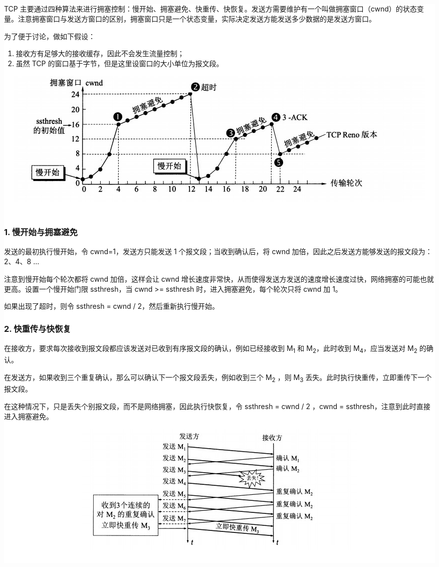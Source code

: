TCP 主要通过四种算法来进行拥塞控制：慢开始、拥塞避免、快重传、快恢复。发送方需要维护有一个叫做拥塞窗口（cwnd）的状态变量。注意拥塞窗口与发送方窗口的区别，拥塞窗口只是一个状态变量，实际决定发送方能发送多少数据的是发送方窗口。

为了便于讨论，做如下假设：

1. 接收方有足够大的接收缓存，因此不会发生流量控制；
2. 虽然 TCP 的窗口基于字节，但是这里设窗口的大小单位为报文段。

<div align="center"> <img src="../pics//346244ff-98c1-4f12-9a87-d0832e8c04cf.jpg" width=""/> </div><br>

### 1. 慢开始与拥塞避免

发送的最初执行慢开始，令 cwnd=1，发送方只能发送 1 个报文段；当收到确认后，将 cwnd 加倍，因此之后发送方能够发送的报文段为：2、4、8 ...

注意到慢开始每个轮次都将 cwnd 加倍，这样会让 cwnd 增长速度非常快，从而使得发送方发送的速度增长速度过快，网络拥塞的可能也就更高。设置一个慢开始门限 ssthresh，当 cwnd >= ssthresh 时，进入拥塞避免，每个轮次只将 cwnd 加 1。

如果出现了超时，则令 ssthresh = cwnd / 2，然后重新执行慢开始。

### 2. 快重传与快恢复

在接收方，要求每次接收到报文段都应该发送对已收到有序报文段的确认，例如已经接收到 M<sub>1</sub> 和 M<sub>2</sub>，此时收到 M<sub>4</sub>，应当发送对 M<sub>2</sub> 的确认。

在发送方，如果收到三个重复确认，那么可以确认下一个报文段丢失，例如收到三个 M<sub>2</sub> ，则 M<sub>3</sub> 丢失。此时执行快重传，立即重传下一个报文段。

在这种情况下，只是丢失个别报文段，而不是网络拥塞，因此执行快恢复，令 ssthresh = cwnd / 2 ，cwnd = ssthresh，注意到此时直接进入拥塞避免。

<div align="center"> <img src="../pics//b18d679b-c8e2-4564-88ee-7600090e46da.jpg" width=""/> </div><br>
